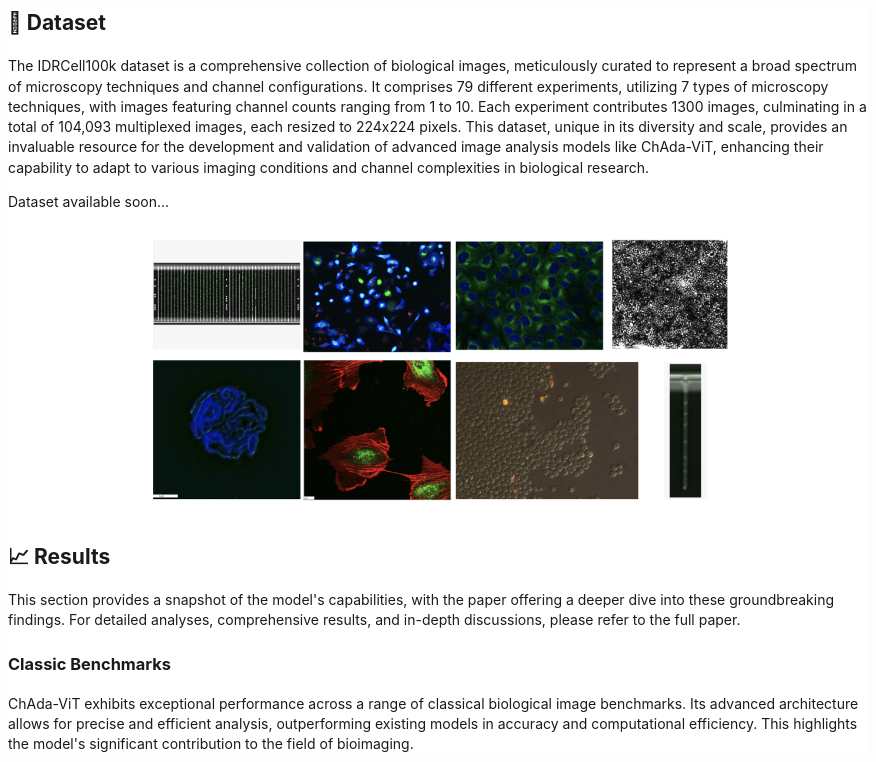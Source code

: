 ## 🗾 Dataset

The IDRCell100k dataset is a comprehensive collection of biological images, meticulously curated to represent a broad spectrum of microscopy techniques and channel configurations. It comprises 79 different experiments, utilizing 7 types of microscopy techniques, with images featuring channel counts ranging from 1 to 10. Each experiment contributes 1300 images, culminating in a total of 104,093 multiplexed images, each resized to 224x224 pixels. This dataset, unique in its diversity and scale, provides an invaluable resource for the development and validation of advanced image analysis models like ChAda-ViT, enhancing their capability to adapt to various imaging conditions and channel complexities in biological research.

Dataset available soon...

<div align="center">
  <img width="70%" alt="IDRCell100k dataset samples" src=".github/idrcell100k.png">
</div>

## 📈 Results

This section provides a snapshot of the model's capabilities, with the paper offering a deeper dive into these groundbreaking findings.
For detailed analyses, comprehensive results, and in-depth discussions, please refer to the full paper. 

### Classic Benchmarks
ChAda-ViT exhibits exceptional performance across a range of classical biological image benchmarks. Its advanced architecture allows for precise and efficient analysis, outperforming existing models in accuracy and computational efficiency. This highlights the model's significant contribution to the field of bioimaging.

<div align="center">